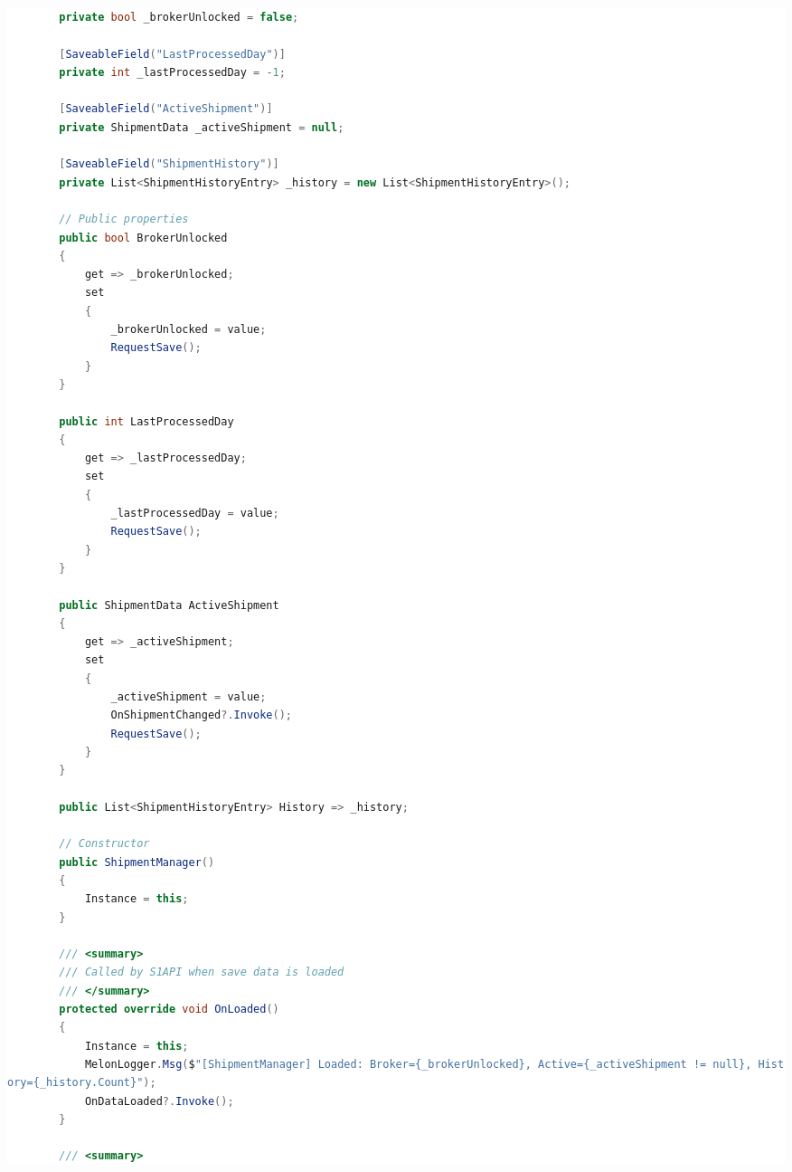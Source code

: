 ```csharp
        private bool _brokerUnlocked = false;

        [SaveableField("LastProcessedDay")]
        private int _lastProcessedDay = -1;

        [SaveableField("ActiveShipment")]
        private ShipmentData _activeShipment = null;

        [SaveableField("ShipmentHistory")]
        private List<ShipmentHistoryEntry> _history = new List<ShipmentHistoryEntry>();

        // Public properties
        public bool BrokerUnlocked
        {
            get => _brokerUnlocked;
            set
            {
                _brokerUnlocked = value;
                RequestSave();
            }
        }

        public int LastProcessedDay
        {
            get => _lastProcessedDay;
            set
            {
                _lastProcessedDay = value;
                RequestSave();
            }
        }

        public ShipmentData ActiveShipment
        {
            get => _activeShipment;
            set
            {
                _activeShipment = value;
                OnShipmentChanged?.Invoke();
                RequestSave();
            }
        }

        public List<ShipmentHistoryEntry> History => _history;

        // Constructor
        public ShipmentManager()
        {
            Instance = this;
        }

        /// <summary>
        /// Called by S1API when save data is loaded
        /// </summary>
        protected override void OnLoaded()
        {
            Instance = this;
            MelonLogger.Msg($"[ShipmentManager] Loaded: Broker={_brokerUnlocked}, Active={_activeShipment != null}, History={_history.Count}");
            OnDataLoaded?.Invoke();
        }

        /// <summary>
```
